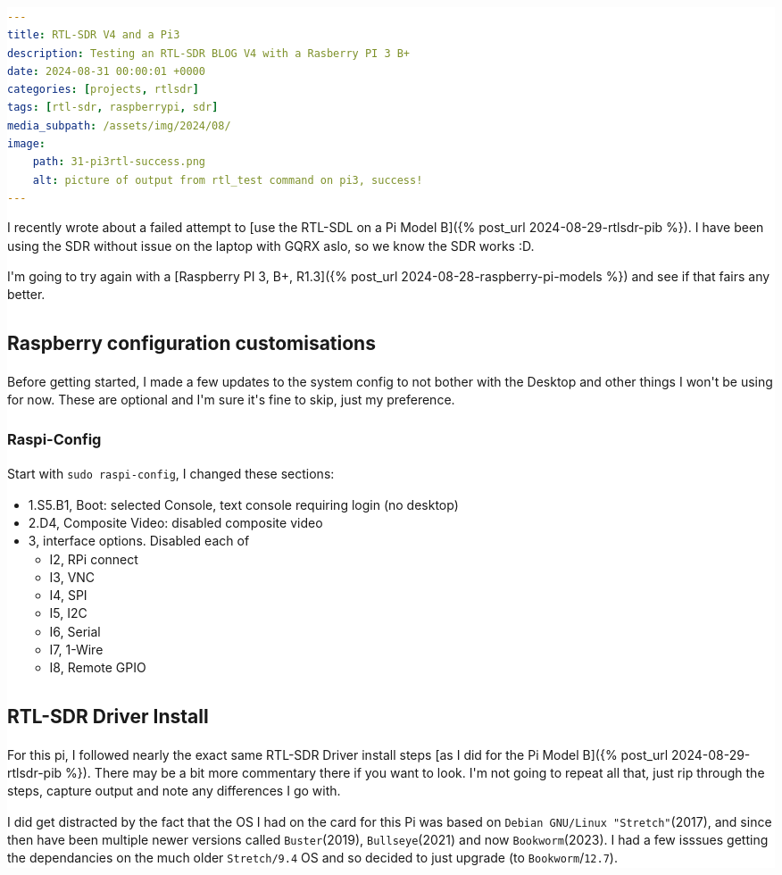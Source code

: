 ```yaml
---
title: RTL-SDR V4 and a Pi3
description: Testing an RTL-SDR BLOG V4 with a Rasberry PI 3 B+
date: 2024-08-31 00:00:01 +0000
categories: [projects, rtlsdr]
tags: [rtl-sdr, raspberrypi, sdr]
media_subpath: /assets/img/2024/08/
image:
    path: 31-pi3rtl-success.png
    alt: picture of output from rtl_test command on pi3, success!
---
```


I recently wrote about a failed attempt to [use the RTL-SDL on a Pi Model B]({% post_url 2024-08-29-rtlsdr-pib %}). I have been using the SDR without issue on the laptop with GQRX aslo, so we know the SDR works :D.

I'm going to try again with a [Raspberry PI 3, B+, R1.3]({% post_url 2024-08-28-raspberry-pi-models %})
 and see if that fairs any better.


## Raspberry configuration customisations 
Before getting started, I made a few updates to the system config to not bother with the Desktop and other things I won't be using for now. These are optional and I'm sure it's fine to skip, just my preference.


### Raspi-Config

Start with `sudo raspi-config`, I changed these sections:
- 1.S5.B1, Boot: selected Console, text console requiring login (no desktop)
- 2.D4, Composite Video: disabled composite video
- 3, interface options. Disabled each of 
    - I2, RPi connect
    - I3, VNC
    - I4, SPI
    - I5, I2C
    - I6, Serial
    - I7, 1-Wire
    - I8, Remote GPIO


## RTL-SDR Driver Install
For this pi, I followed nearly the exact same RTL-SDR Driver install steps 
[as I did for the Pi Model B]({% post_url 2024-08-29-rtlsdr-pib %}). There may be a bit more commentary there if you want to look. I'm not going to repeat all that, just rip through the steps, capture output and note any differences I go with.

I did get distracted by the fact that the OS I had on the card for this Pi was based on `Debian GNU/Linux "Stretch"`(2017), and since then have been multiple newer versions called `Buster`(2019), `Bullseye`(2021) and now `Bookworm`(2023). I had a few isssues getting the dependancies on the much older `Stretch/9.4` OS and so decided to just upgrade (to `Bookworm`/`12.7`).
